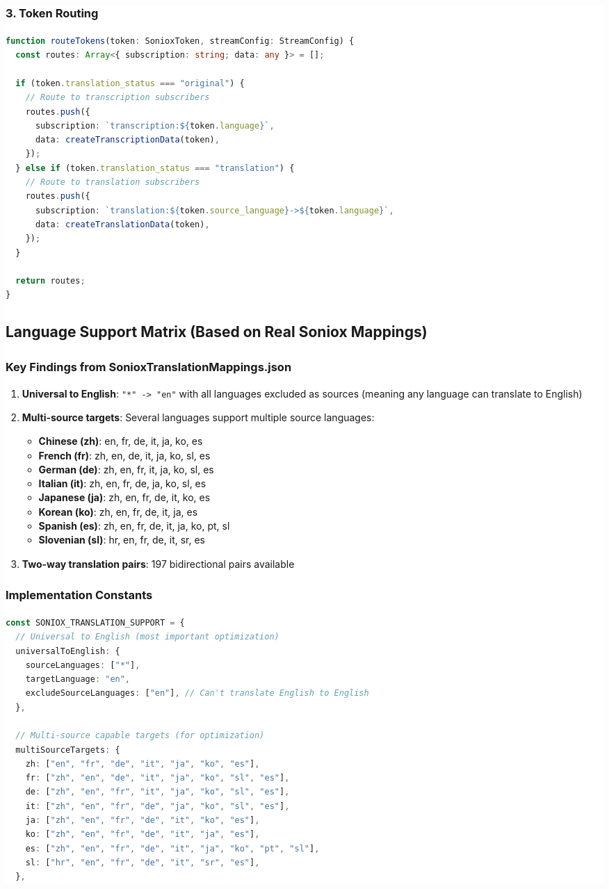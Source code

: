 ### 3. Token Routing

```typescript
function routeTokens(token: SonioxToken, streamConfig: StreamConfig) {
  const routes: Array<{ subscription: string; data: any }> = [];

  if (token.translation_status === "original") {
    // Route to transcription subscribers
    routes.push({
      subscription: `transcription:${token.language}`,
      data: createTranscriptionData(token),
    });
  } else if (token.translation_status === "translation") {
    // Route to translation subscribers
    routes.push({
      subscription: `translation:${token.source_language}->${token.language}`,
      data: createTranslationData(token),
    });
  }

  return routes;
}
```

## Language Support Matrix (Based on Real Soniox Mappings)

### Key Findings from SonioxTranslationMappings.json

1. **Universal to English**: `"*" -> "en"` with all languages excluded as sources (meaning any language can translate to English)
2. **Multi-source targets**: Several languages support multiple source languages:
   - **Chinese (zh)**: en, fr, de, it, ja, ko, es
   - **French (fr)**: zh, en, de, it, ja, ko, sl, es
   - **German (de)**: zh, en, fr, it, ja, ko, sl, es
   - **Italian (it)**: zh, en, fr, de, ja, ko, sl, es
   - **Japanese (ja)**: zh, en, fr, de, it, ko, es
   - **Korean (ko)**: zh, en, fr, de, it, ja, es
   - **Spanish (es)**: zh, en, fr, de, it, ja, ko, pt, sl
   - **Slovenian (sl)**: hr, en, fr, de, it, sr, es

3. **Two-way translation pairs**: 197 bidirectional pairs available

### Implementation Constants

```typescript
const SONIOX_TRANSLATION_SUPPORT = {
  // Universal to English (most important optimization)
  universalToEnglish: {
    sourceLanguages: ["*"],
    targetLanguage: "en",
    excludeSourceLanguages: ["en"], // Can't translate English to English
  },

  // Multi-source capable targets (for optimization)
  multiSourceTargets: {
    zh: ["en", "fr", "de", "it", "ja", "ko", "es"],
    fr: ["zh", "en", "de", "it", "ja", "ko", "sl", "es"],
    de: ["zh", "en", "fr", "it", "ja", "ko", "sl", "es"],
    it: ["zh", "en", "fr", "de", "ja", "ko", "sl", "es"],
    ja: ["zh", "en", "fr", "de", "it", "ko", "es"],
    ko: ["zh", "en", "fr", "de", "it", "ja", "es"],
    es: ["zh", "en", "fr", "de", "it", "ja", "ko", "pt", "sl"],
    sl: ["hr", "en", "fr", "de", "it", "sr", "es"],
  },
```